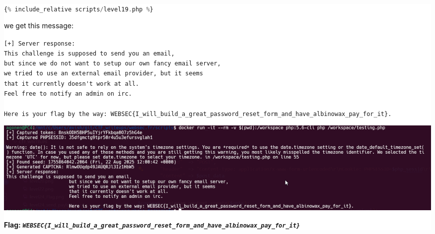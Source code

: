 ```php
{% include_relative scripts/level19.php %}
```

we get this message:
```
[+] Server response:
This challenge is supposed to send you an email,
but since we do not want to setup our own fancy email server,
we tried to use an external email provider, but it seems
that it currently doesn't work at all.
Feel free to notify an admin on irc.

Here is your flag by the way: WEBSEC{I_will_build_a_great_password_reset_form_and_have_albinowax_pay_for_it}.
```

![FLAG image](./images/level19_FINAL.png)

**Flag:** ***`WEBSEC{I_will_build_a_great_password_reset_form_and_have_albinowax_pay_for_it}`*** 
